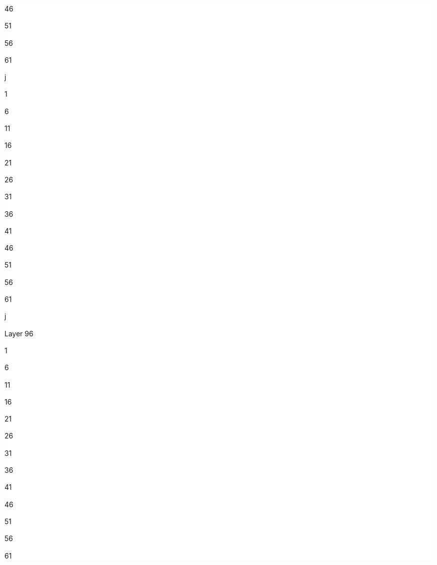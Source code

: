 46

51

56

61

j

1

6

11

16

21

26

31

36

41

46

51

56

61

j

Layer 96

1

6

11

16

21

26

31

36

41

46

51

56

61
